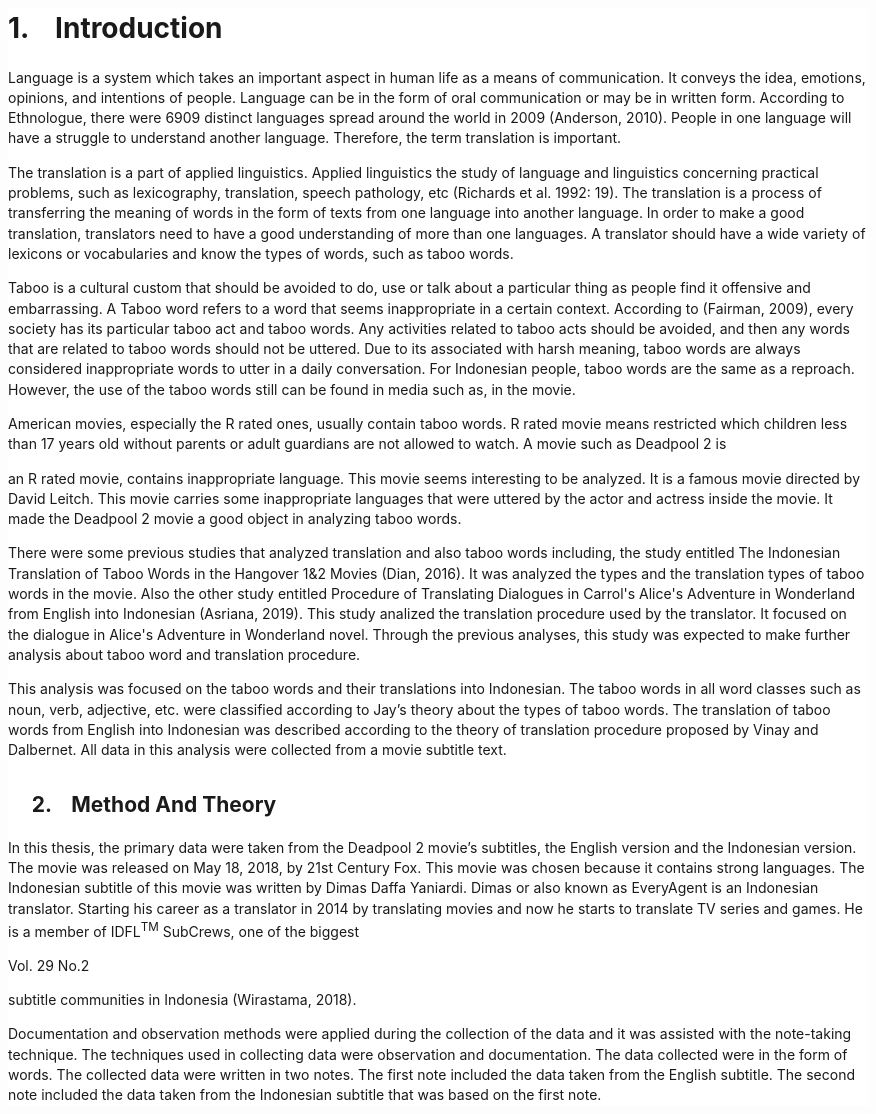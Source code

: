 <h1><a name="bookmark2"></a><span class="font5" style="font-weight:bold;"><a name="bookmark3"></a>1. &nbsp;&nbsp;&nbsp;Introduction</span></h1></li></ul>
<p><span class="font4">Language is a system which takes an important aspect in human life as a means of communication. It conveys the idea, emotions, opinions, and intentions of people. Language can be in the form of oral communication or may be in written form. According to Ethnologue, there were 6909 distinct languages spread around the world in 2009 (Anderson, 2010). People in one language will have a struggle to understand another language. Therefore, the term translation is important.</span></p>
<p><span class="font4">The translation is a part of applied linguistics. Applied linguistics the study of language and linguistics concerning practical problems, such as lexicography, translation, speech pathology, etc (Richards et al. 1992: 19). The translation is a process of transferring the meaning of words in the form of texts from one language into another language. In order to make a good translation, translators need to have a good understanding of more than one languages. A translator should have a wide variety of lexicons or vocabularies and know the types of words, such as taboo words.</span></p>
<p><span class="font4">Taboo is a cultural custom that should be avoided to do, use or talk about a particular thing as people find it offensive and embarrassing. A Taboo word refers to a word that seems inappropriate in a certain context. According to (Fairman, 2009), every society has its particular taboo act and taboo words. Any activities related to taboo acts should be avoided, and then any words that are related to taboo words should not be uttered. Due to its associated with harsh meaning, taboo words are always considered inappropriate words to utter in a daily conversation. For Indonesian people, taboo words are the same as a reproach. However, the use of the taboo words still can be found in media such as, in the movie.</span></p>
<p><span class="font4">American movies, especially the R rated ones, usually contain taboo words. R rated movie means restricted which children less than 17 years old without parents or adult guardians are not allowed to watch. A movie such as Deadpool 2 is</span></p>
<p><span class="font4">an R rated movie, contains inappropriate language. This movie seems interesting to be analyzed. It is a famous movie directed by David Leitch. This movie carries some inappropriate languages that were uttered by the actor and actress inside the movie. It made the Deadpool 2 movie a good object in analyzing taboo words.</span></p>
<p><span class="font4">There were some previous studies that analyzed translation and also taboo words including, the study entitled The Indonesian Translation of Taboo Words in the Hangover 1&amp;2 Movies (Dian, 2016). It was analyzed the types and the translation types of taboo words in the movie. Also the other study entitled Procedure of Translating Dialogues in Carrol's Alice's Adventure in Wonderland from English into Indonesian (Asriana, 2019). This study analized the translation procedure used by the translator. It focused on the dialogue in Alice's Adventure in Wonderland novel. Through the previous analyses, this study was expected to make further analysis about taboo word and translation procedure.</span></p>
<p><span class="font4">This analysis was focused on the taboo words and their translations into Indonesian. The taboo words in all word classes such as noun, verb, adjective, etc. were classified according to Jay’s theory about the types of taboo words. The translation of taboo words from English into Indonesian was described according to the theory of translation procedure proposed by Vinay and Dalbernet. All data in this analysis were collected from a movie subtitle text.</span></p>
<ul style="list-style:none;"><li>
<h2><a name="bookmark4"></a><span class="font4" style="font-weight:bold;"><a name="bookmark5"></a>2. &nbsp;&nbsp;&nbsp;Method And Theory</span></h2></li></ul>
<p><span class="font4">In this thesis, the primary data were taken from the Deadpool 2 movie’s subtitles, the English version and the Indonesian version. The movie was released on May 18, 2018, by 21st Century Fox. This movie was chosen because it contains strong languages. The Indonesian subtitle of this movie was written by Dimas Daffa Yaniardi. Dimas or also known as EveryAgent is an Indonesian translator. Starting his career as a translator in 2014 by translating movies and now he starts to translate TV series and games. He is a member of IDFL<sup>TM</sup> SubCrews, one of the biggest</span></p>
<p><span class="font1">Vol. 29 No.2</span></p>
<p><span class="font4">subtitle communities in Indonesia (Wirastama, 2018).</span></p>
<p><span class="font4">Documentation and observation methods were applied during the collection of the data and it was assisted with the note-taking technique. The techniques used in collecting data were observation and documentation. The data collected were in the form of words. The collected data were written in two notes. The first note included the data taken from the English subtitle. The second note included the data taken from the Indonesian subtitle that was based on the first note.</span></p>
